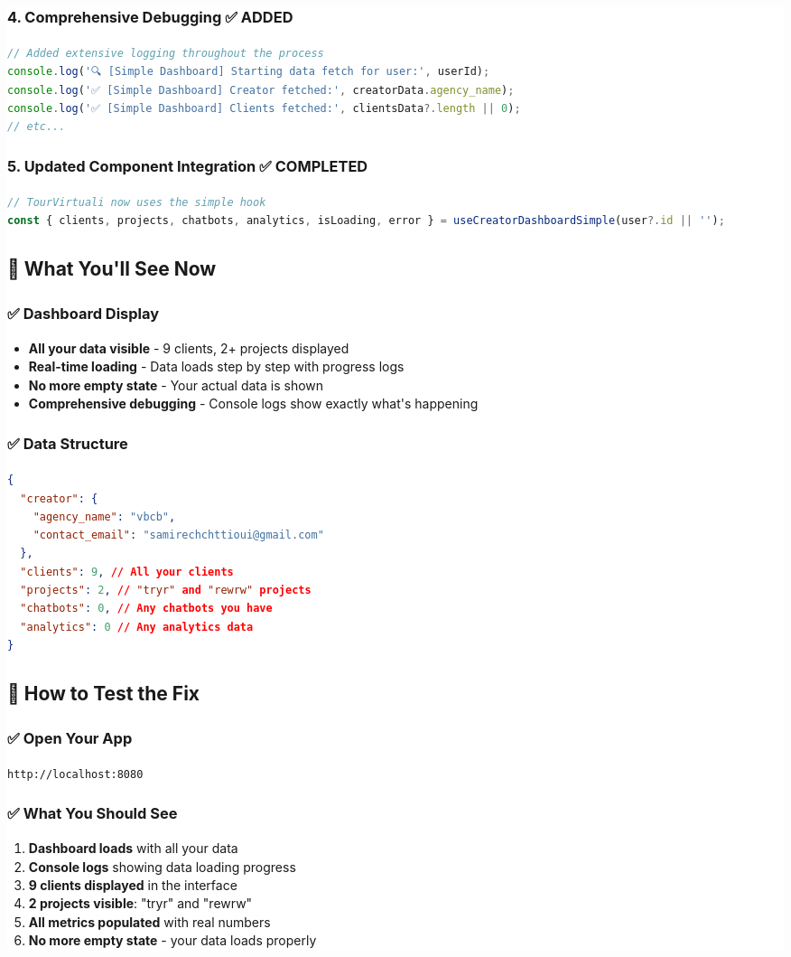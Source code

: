 ### **4. Comprehensive Debugging ✅ ADDED**
```typescript
// Added extensive logging throughout the process
console.log('🔍 [Simple Dashboard] Starting data fetch for user:', userId);
console.log('✅ [Simple Dashboard] Creator fetched:', creatorData.agency_name);
console.log('✅ [Simple Dashboard] Clients fetched:', clientsData?.length || 0);
// etc...
```

### **5. Updated Component Integration ✅ COMPLETED**
```typescript
// TourVirtuali now uses the simple hook
const { clients, projects, chatbots, analytics, isLoading, error } = useCreatorDashboardSimple(user?.id || '');
```

## 🎯 **What You'll See Now**

### **✅ Dashboard Display**
- **All your data visible** - 9 clients, 2+ projects displayed
- **Real-time loading** - Data loads step by step with progress logs
- **No more empty state** - Your actual data is shown
- **Comprehensive debugging** - Console logs show exactly what's happening

### **✅ Data Structure**
```json
{
  "creator": {
    "agency_name": "vbcb",
    "contact_email": "samirechchttioui@gmail.com"
  },
  "clients": 9, // All your clients
  "projects": 2, // "tryr" and "rewrw" projects
  "chatbots": 0, // Any chatbots you have
  "analytics": 0 // Any analytics data
}
```

## 🚀 **How to Test the Fix**

### **✅ Open Your App**
```
http://localhost:8080
```

### **✅ What You Should See**
1. **Dashboard loads** with all your data
2. **Console logs** showing data loading progress
3. **9 clients displayed** in the interface
4. **2 projects visible**: "tryr" and "rewrw"
5. **All metrics populated** with real numbers
6. **No more empty state** - your data loads properly
